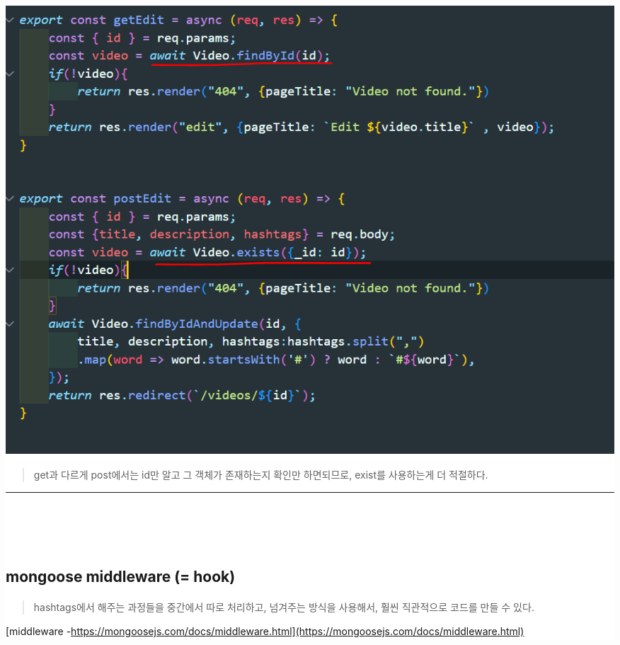 ![d](/Image/Express/c20.PNG)

> get과 다르게 post에서는 id만 알고 그 객체가 존재하는지 확인만 하면되므로, exist를 사용하는게 더 적절하다.


---

<br>
<br>
<br>

## mongoose middleware (= hook)

> hashtags에서 해주는 과정들을 중간에서 따로 처리하고, 넘겨주는 방식을 사용해서, 훨씬 직관적으로 코드를 만들 수 있다.

[middleware -https://mongoosejs.com/docs/middleware.html](https://mongoosejs.com/docs/middleware.html)

